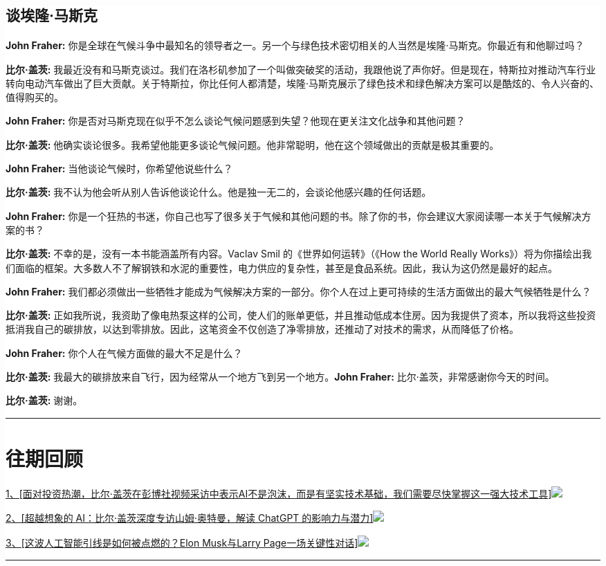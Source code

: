 ## 谈埃隆·马斯克

**John Fraher:** 你是全球在气候斗争中最知名的领导者之一。另一个与绿色技术密切相关的人当然是埃隆·马斯克。你最近有和他聊过吗？

**比尔·盖茨:**
我最近没有和马斯克谈过。我们在洛杉矶参加了一个叫做突破奖的活动，我跟他说了声你好。但是现在，特斯拉对推动汽车行业转向电动汽车做出了巨大贡献。关于特斯拉，你比任何人都清楚，埃隆·马斯克展示了绿色技术和绿色解决方案可以是酷炫的、令人兴奋的、值得购买的。

**John Fraher:** 你是否对马斯克现在似乎不怎么谈论气候问题感到失望？他现在更关注文化战争和其他问题？

**比尔·盖茨:** 他确实谈论很多。我希望他能更多谈论气候问题。他非常聪明，他在这个领域做出的贡献是极其重要的。

**John Fraher:** 当他谈论气候时，你希望他说些什么？

**比尔·盖茨:** 我不认为他会听从别人告诉他谈论什么。他是独一无二的，会谈论他感兴趣的任何话题。

**John Fraher:** 你是一个狂热的书迷，你自己也写了很多关于气候和其他问题的书。除了你的书，你会建议大家阅读哪一本关于气候解决方案的书？

**比尔·盖茨:** 不幸的是，没有一本书能涵盖所有内容。Vaclav Smil 的《世界如何运转》（《How the World Really
Works》）将为你描绘出我们面临的框架。大多数人不了解钢铁和水泥的重要性，电力供应的复杂性，甚至是食品系统。因此，我认为这仍然是最好的起点。

**John Fraher:** 我们都必须做出一些牺牲才能成为气候解决方案的一部分。你个人在过上更可持续的生活方面做出的最大气候牺牲是什么？

**比尔·盖茨:**
正如我所说，我资助了像电热泵这样的公司，使人们的账单更低，并且推动低成本住房。因为我提供了资本，所以我将这些投资抵消我自己的碳排放，以达到零排放。因此，这笔资金不仅创造了净零排放，还推动了对技术的需求，从而降低了价格。

**John Fraher:** 你个人在气候方面做的最大不足是什么？

**比尔·盖茨:** 我最大的碳排放来自飞行，因为经常从一个地方飞到另一个地方。**John Fraher:** 比尔·盖茨，非常感谢你今天的时间。

**比尔·盖茨:** 谢谢。

* * *

# 往期回顾

[1、[面对投资热潮，比尔·盖茨在彭博社视频采访中表示AI不是泡沫，而是有坚实技术基础，我们需要尽快掌握这一强大技术工具]![](https://mmbiz.qpic.cn/mmbiz_png/iaqv2tagPYAhicxVgcL8eEeLptYFhEVO1ibprp96HYz8lEbRJoYfAz1yqEpejxJ9EnAnqTiaBEncL6vLEsczIEBZAg/640?wx_fmt=png&from=appmsg)](https://mp.weixin.qq.com/s?__biz=Mzg5NTc4ODkzOA==&mid=2247491484&idx=1&sn=46b1d34b16b31d0b76d1681cf8a8285b&chksm=c00bad79f77c246f1d234a219e945307c3e9874fe1ecd6d6f93a95ee656989a654632f47005a&scene=21#wechat_redirect)

[2、[超越想象的 AI：比尔·盖茨深度专访山姆·奥特曼，解读 ChatGPT
的影响力与潜力]![](https://mmbiz.qpic.cn/mmbiz_png/iaqv2tagPYAhicxVgcL8eEeLptYFhEVO1ibJEZzSEzpJTofd7fuKNGIficiaRa3IZxOEZ114pFeUG7WYXKyDfMBhkpg/640?wx_fmt=png&from=appmsg)](https://mp.weixin.qq.com/s?__biz=Mzg5NTc4ODkzOA==&mid=2247487597&idx=1&sn=dbce3da57c7a07673b170611c02d4e18&chksm=c00ba288f77c2b9e65e166471d9855736081e6a46f67f2233cb552760e305bd7f8de23287ea9&scene=21#wechat_redirect)

[3、[这波人工智能引线是如何被点燃的？Elon Musk与Larry
Page一场关键性对话]![](https://mmbiz.qpic.cn/mmbiz_png/iaqv2tagPYAhicxVgcL8eEeLptYFhEVO1ibr2Lqgyd1hoFmSSfAjKysicF0a6RTvvwP4o05aFbjS2S8ia1w2zgYFZ6A/640?wx_fmt=png&from=appmsg)](https://mp.weixin.qq.com/s?__biz=Mzg5NTc4ODkzOA==&mid=2247486792&idx=1&sn=c3f8a4e628a6afe0da4181c643c52ec0&chksm=c00bbfadf77c36bb3d40303c3fdaed9027a3b194a18fc07bc0f4ede0419ace43508c3238e111&scene=21#wechat_redirect)

* * *
